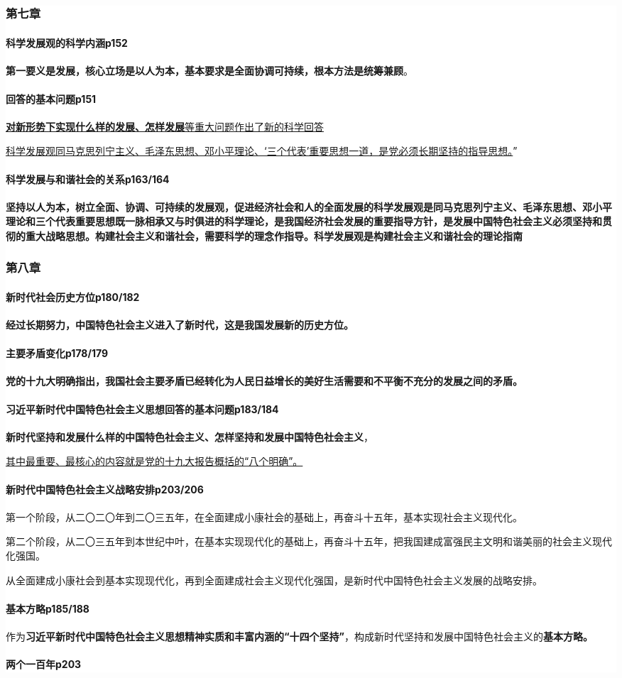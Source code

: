

### 第七章

#### 科学发展观的科学内涵p152

**第一要义是发展，核心立场是以人为本，基本要求是全面协调可持续，根本方法是统筹兼顾**。



#### 回答的基本问题p151

<u>**对新形势下实现什么样的发展、怎样发展**等重大问题作出了新的科学回答</u>

<u>科学发展观同马克思列宁主义、毛泽东思想、邓小平理论、‘三个代表’重要思想一道，是党必须长期坚持的指导思想。</u>”



#### 科学发展与和谐社会的关系p163/164

**坚持以人为本，树立全面、协调、可持续的发展观，促进经济社会和人的全面发展的科学发展观是同马克思列宁主义、毛泽东思想、邓小平理论和三个代表重要思想既一脉相承又与时俱进的科学理论，是我国经济社会发展的重要指导方针，是发展中国特色社会主义必须坚持和贯彻的重大战略思想。构建社会主义和谐社会，需要科学的理念作指导。科学发展观是构建社会主义和谐社会的理论指南**



### 第八章

#### 新时代社会历史方位p180/182

**经过长期努力，中国特色社会主义进入了新时代，这是我国发展新的历史方位。**



#### 主要矛盾变化p178/179

**党的十九大明确指出，我国社会主要矛盾已经转化为人民日益增长的美好生活需要和不平衡不充分的发展之间的矛盾。**



#### 习近平新时代中国特色社会主义思想回答的基本问题p183/184

**新时代坚持和发展什么样的中国特色社会主义、怎样坚持和发展中国特色社会主义**，

<u>其中最重要、最核心的内容就是党的十九大报告概括的“八个明确”。</u>



#### 新时代中国特色社会主义战略安排p203/206

第一个阶段，从二〇二〇年到二〇三五年，在全面建成小康社会的基础上，再奋斗十五年，基本实现社会主义现代化。

第二个阶段，从二〇三五年到本世纪中叶，在基本实现现代化的基础上，再奋斗十五年，把我国建成富强民主文明和谐美丽的社会主义现代化强国。

从全面建成小康社会到基本实现现代化，再到全面建成社会主义现代化强国，是新时代中国特色社会主义发展的战略安排。



#### 基本方略p185/188

作为**习近平新时代中国特色社会主义思想精神实质和丰富内涵的“十四个坚持”**，构成新时代坚持和发展中国特色社会主义的**基本方略。**



#### 两个一百年p203
